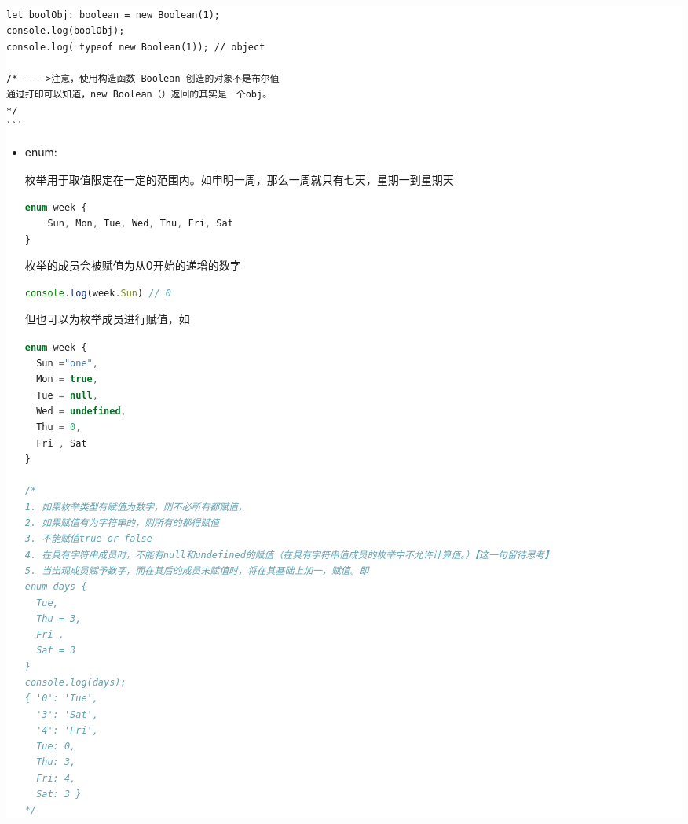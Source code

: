     let boolObj: boolean = new Boolean(1);
    console.log(boolObj);
    console.log( typeof new Boolean(1)); // object
    
    /* ---->注意，使用构造函数 Boolean 创造的对象不是布尔值
    通过打印可以知道，new Boolean（）返回的其实是一个obj。
    */
    ```

  - enum:

    枚举用于取值限定在一定的范围内。如申明一周，那么一周就只有七天，星期一到星期天

    ```typescript
    enum week {
        Sun, Mon, Tue, Wed, Thu, Fri, Sat
    }
    ```

    枚举的成员会被赋值为从0开始的递增的数字

    ```typescript
    console.log(week.Sun) // 0
    ```

    但也可以为枚举成员进行赋值，如

    ```typescript
    enum week {
      Sun ="one",
      Mon = true,
      Tue = null,
      Wed = undefined,
      Thu = 0, 
      Fri , Sat
    }
    
    /*
    1. 如果枚举类型有赋值为数字，则不必所有都赋值，
    2. 如果赋值有为字符串的，则所有的都得赋值
    3. 不能赋值true or false
    4. 在具有字符串成员时，不能有null和undefined的赋值（在具有字符串值成员的枚举中不允许计算值。）【这一句留待思考】
    5. 当出现成员赋予数字，而在其后的成员未赋值时，将在其基础上加一，赋值。即
    enum days {
      Tue,
      Thu = 3, 
      Fri , 
      Sat = 3
    }
    console.log(days);
    { '0': 'Tue',
      '3': 'Sat',
      '4': 'Fri',
      Tue: 0,
      Thu: 3,
      Fri: 4,
      Sat: 3 }
    */
    ```
